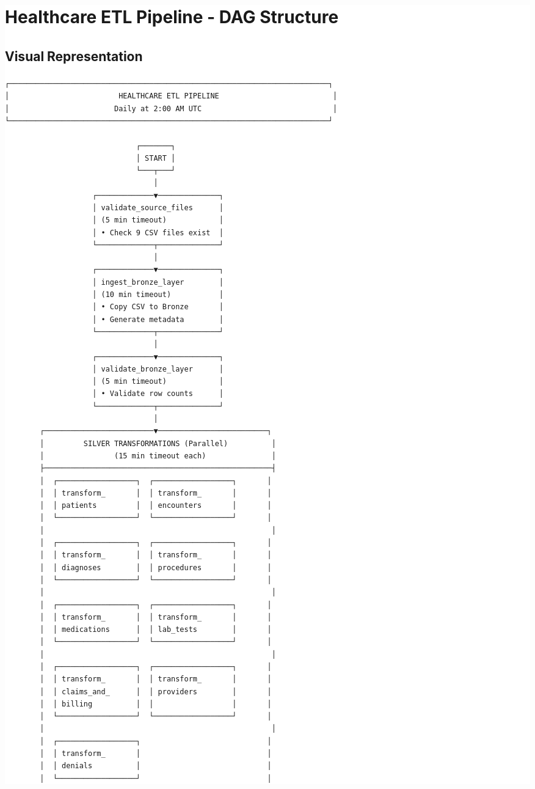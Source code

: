 # Healthcare ETL Pipeline - DAG Structure

## Visual Representation

```
┌─────────────────────────────────────────────────────────────────────────┐
│                         HEALTHCARE ETL PIPELINE                          │
│                        Daily at 2:00 AM UTC                              │
└─────────────────────────────────────────────────────────────────────────┘

                              ┌───────┐
                              │ START │
                              └───┬───┘
                                  │
                    ┌─────────────▼──────────────┐
                    │ validate_source_files      │
                    │ (5 min timeout)            │
                    │ • Check 9 CSV files exist  │
                    └─────────────┬──────────────┘
                                  │
                    ┌─────────────▼──────────────┐
                    │ ingest_bronze_layer        │
                    │ (10 min timeout)           │
                    │ • Copy CSV to Bronze       │
                    │ • Generate metadata        │
                    └─────────────┬──────────────┘
                                  │
                    ┌─────────────▼──────────────┐
                    │ validate_bronze_layer      │
                    │ (5 min timeout)            │
                    │ • Validate row counts      │
                    └─────────────┬──────────────┘
                                  │
        ┌─────────────────────────▼─────────────────────────┐
        │         SILVER TRANSFORMATIONS (Parallel)          │
        │                (15 min timeout each)               │
        ├────────────────────────────────────────────────────┤
        │  ┌──────────────────┐  ┌──────────────────┐       │
        │  │ transform_       │  │ transform_       │       │
        │  │ patients         │  │ encounters       │       │
        │  └──────────────────┘  └──────────────────┘       │
        │                                                    │
        │  ┌──────────────────┐  ┌──────────────────┐       │
        │  │ transform_       │  │ transform_       │       │
        │  │ diagnoses        │  │ procedures       │       │
        │  └──────────────────┘  └──────────────────┘       │
        │                                                    │
        │  ┌──────────────────┐  ┌──────────────────┐       │
        │  │ transform_       │  │ transform_       │       │
        │  │ medications      │  │ lab_tests        │       │
        │  └──────────────────┘  └──────────────────┘       │
        │                                                    │
        │  ┌──────────────────┐  ┌──────────────────┐       │
        │  │ transform_       │  │ transform_       │       │
        │  │ claims_and_      │  │ providers        │       │
        │  │ billing          │  │                  │       │
        │  └──────────────────┘  └──────────────────┘       │
        │                                                    │
        │  ┌──────────────────┐                             │
        │  │ transform_       │                             │
        │  │ denials          │                             │
        │  └──────────────────┘                             │
```